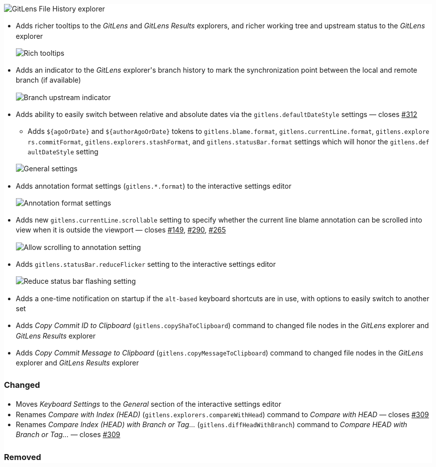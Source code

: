   ![GitLens File History explorer](https://raw.githubusercontent.com/eamodio/vscode-gitlens/4ddb871459a3a1a1e132c8bdf83ac12e3b699649/images/ss-gitlens-history-explorer.png)

- Adds richer tooltips to the _GitLens_ and _GitLens Results_ explorers, and richer working tree and upstream status to the _GitLens_ explorer

  ![Rich tooltips](https://raw.githubusercontent.com/eamodio/vscode-gitlens/4ddb871459a3a1a1e132c8bdf83ac12e3b699649/images/cl-rich-tooltips.png)

- Adds an indicator to the _GitLens_ explorer's branch history to mark the synchronization point between the local and remote branch (if available)

  ![Branch upstream indicator](https://raw.githubusercontent.com/eamodio/vscode-gitlens/4ddb871459a3a1a1e132c8bdf83ac12e3b699649/images/cl-branch-upstream-indicator.png)

- Adds ability to easily switch between relative and absolute dates via the `gitlens.defaultDateStyle` settings &mdash; closes [#312](https://github.com/eamodio/vscode-gitlens/issues/312)

  - Adds `${agoOrDate}` and `${authorAgoOrDate}` tokens to `gitlens.blame.format`, `gitlens.currentLine.format`, `gitlens.explorers.commitFormat`, `gitlens.explorers.stashFormat`, and `gitlens.statusBar.format` settings which will honor the `gitlens.defaultDateStyle` setting

  ![General settings](https://raw.githubusercontent.com/eamodio/vscode-gitlens/4ddb871459a3a1a1e132c8bdf83ac12e3b699649/images/cl-general-settings.png)

- Adds annotation format settings (`gitlens.*.format`) to the interactive settings editor

  ![Annotation format settings](https://raw.githubusercontent.com/eamodio/vscode-gitlens/4ddb871459a3a1a1e132c8bdf83ac12e3b699649/images/cl-annotation-format.png)

- Adds new `gitlens.currentLine.scrollable` setting to specify whether the current line blame annotation can be scrolled into view when it is outside the viewport &mdash; closes [#149](https://github.com/eamodio/vscode-gitlens/issues/149), [#290](https://github.com/eamodio/vscode-gitlens/issues/290), [#265](https://github.com/eamodio/vscode-gitlens/issues/265)

  ![Allow scrolling to annotation setting](https://raw.githubusercontent.com/eamodio/vscode-gitlens/4ddb871459a3a1a1e132c8bdf83ac12e3b699649/images/cl-current-line-scrollable.png)

- Adds `gitlens.statusBar.reduceFlicker` setting to the interactive settings editor

  ![Reduce status bar flashing setting](https://raw.githubusercontent.com/eamodio/vscode-gitlens/4ddb871459a3a1a1e132c8bdf83ac12e3b699649/images/cl-status-bar-reduce-flashing.png)

- Adds a one-time notification on startup if the `alt-based` keyboard shortcuts are in use, with options to easily switch to another set
- Adds _Copy Commit ID to Clipboard_ (`gitlens.copyShaToClipboard`) command to changed file nodes in the _GitLens_ explorer and _GitLens Results_ explorer
- Adds _Copy Commit Message to Clipboard_ (`gitlens.copyMessageToClipboard`) command to changed file nodes in the _GitLens_ explorer and _GitLens Results_ explorer

### Changed

- Moves _Keyboard Settings_ to the _General_ section of the interactive settings editor
- Renames _Compare with Index (HEAD)_ (`gitlens.explorers.compareWithHead`) command to _Compare with HEAD_ &mdash; closes [#309](https://github.com/eamodio/vscode-gitlens/issues/309)
- Renames _Compare Index (HEAD) with Branch or Tag..._ (`gitlens.diffHeadWithBranch`) command to _Compare HEAD with Branch or Tag..._ &mdash; closes [#309](https://github.com/eamodio/vscode-gitlens/issues/309)

### Removed
